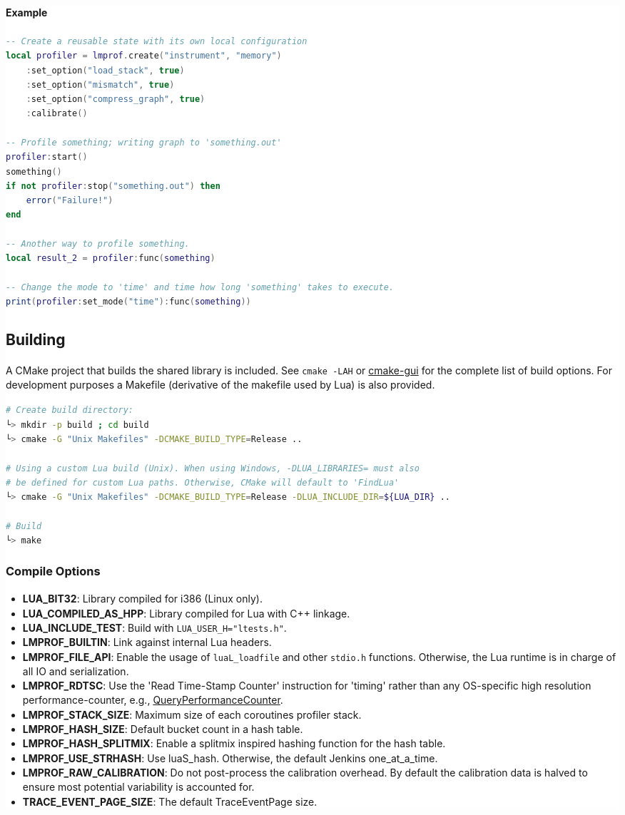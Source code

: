 #### Example
```lua
-- Create a reusable state with its own local configuration
local profiler = lmprof.create("instrument", "memory")
    :set_option("load_stack", true)
    :set_option("mismatch", true)
    :set_option("compress_graph", true)
    :calibrate()

-- Profile something; writing graph to 'something.out'
profiler:start()
something()
if not profiler:stop("something.out") then
    error("Failure!")
end

-- Another way to profile something.
local result_2 = profiler:func(something)

-- Change the mode to 'time' and time how long 'something' takes to execute.
print(profiler:set_mode("time"):func(something))
```

## Building
A CMake project that builds the shared library is included. See `cmake -LAH` or [cmake-gui](https://cmake.org/runningcmake/) for the complete list of build options. For development purposes a Makefile (derivative of the makefile used by Lua) is also provided.

```bash
# Create build directory:
└> mkdir -p build ; cd build
└> cmake -G "Unix Makefiles" -DCMAKE_BUILD_TYPE=Release ..

# Using a custom Lua build (Unix). When using Windows, -DLUA_LIBRARIES= must also
# be defined for custom Lua paths. Otherwise, CMake will default to 'FindLua'
└> cmake -G "Unix Makefiles" -DCMAKE_BUILD_TYPE=Release -DLUA_INCLUDE_DIR=${LUA_DIR} ..

# Build
└> make
```

### Compile Options
- **LUA\_BIT32**: Library compiled for i386 (Linux only).
- **LUA\_COMPILED\_AS\_HPP**: Library compiled for Lua with C++ linkage.
- **LUA\_INCLUDE\_TEST**: Build with `LUA_USER_H="ltests.h"`.
- **LMPROF\_BUILTIN**: Link against internal Lua headers.
- **LMPROF\_FILE\_API**: Enable the usage of `luaL_loadfile` and other `stdio.h` functions. Otherwise, the Lua runtime is in charge of all IO and serialization.
- **LMPROF\_RDTSC**: Use the 'Read Time-Stamp Counter' instruction for 'timing' rather than any OS-specific high resolution performance-counter, e.g., [QueryPerformanceCounter](https://docs.microsoft.com/en-us/windows/win32/api/profileapi/nf-profileapi-queryperformancecounter).
- **LMPROF\_STACK\_SIZE**: Maximum size of each coroutines profiler stack.
- **LMPROF\_HASH\_SIZE**: Default bucket count in a hash table.
- **LMPROF\_HASH\_SPLITMIX**: Enable a splitmix inspired hashing function for the hash table.
- **LMPROF\_USE\_STRHASH**: Use luaS_hash. Otherwise, the default Jenkins one_at_a_time.
- **LMPROF\_RAW\_CALIBRATION**: Do not post-process the calibration overhead. By default the calibration data is halved to ensure most potential variability is accounted for.
- **TRACE\_EVENT\_PAGE\_SIZE**: The default TraceEventPage size.
